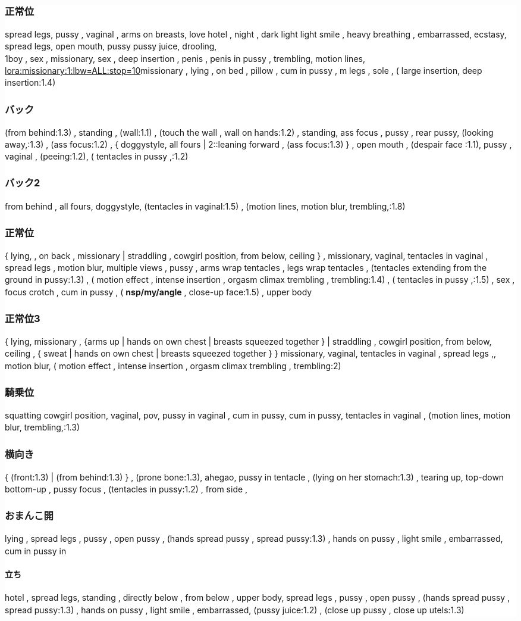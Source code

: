 ###  正常位
spread legs,  pussy , vaginal , arms on breasts,  love hotel , night ,  dark light    light smile , heavy breathing , embarrassed,  ecstasy,  spread legs,    open mouth,  pussy pussy juice, drooling,  
1boy , sex ,  missionary,  sex , deep insertion , penis , penis in pussy , trembling,   motion lines,  <lora:missionary:1:lbw=ALL:stop=10>missionary , lying , on bed , pillow  ,  cum in pussy  , m legs , sole ,  ( large insertion,  deep insertion:1.4)

### バック
(from behind:1.3) , standing , (wall:1.1) , (touch the wall  , wall on hands:1.2) ,  standing,  ass focus ,  pussy , rear pussy,  (looking away,:1.3)  ,  (ass focus:1.2) , { doggystyle,  all fours | 2::leaning forward , (ass focus:1.3) }  , open mouth , (despair face :1.1),  pussy , vaginal , (peeing:1.2), ( tentacles in pussy ,:1.2) 

### バック2
from behind , all fours,  doggystyle,  (tentacles in vaginal:1.5)  , (motion lines,  motion blur,  trembling,:1.8) 


### 正常位
{ lying, , on back ,  missionary |  straddling , cowgirl position, from below,  ceiling } , missionary, vaginal, tentacles in vaginal , spread legs  , motion blur,  multiple views , pussy   ,   arms wrap tentacles ,  legs wrap tentacles , (tentacles extending from the ground in pussy:1.3) , ( motion effect ,  intense insertion ,  orgasm climax trembling ,  trembling:1.4) , ( tentacles in pussy ,:1.5) , sex ,  focus crotch ,  cum in pussy , ( __nsp/my/angle__ , close-up face:1.5) , upper body 


### 正常位3
{ lying, missionary ,  {arms up | hands on own chest  |  breasts squeezed together }   |  straddling , cowgirl position, from below,  ceiling  ,  { sweat | hands on own chest  |  breasts squeezed together } } missionary, vaginal, tentacles in vaginal , spread legs ,, motion blur,  ( motion effect ,  intense insertion ,  orgasm climax trembling ,  trembling:2)

### 騎乗位

squatting cowgirl position, vaginal, pov, pussy in vaginal , cum in pussy,  cum in pussy,  tentacles in vaginal  , (motion lines,  motion blur,  trembling,:1.3) 

### 横向き
{  (front:1.3) |  (from behind:1.3) }  , (prone bone:1.3),  ahegao,    pussy in tentacle ,  (lying on her stomach:1.3) , tearing up, top-down bottom-up , pussy focus , (tentacles in pussy:1.2)  , from side , 

### おまんこ開
lying  , spread legs , pussy   ,  open pussy , (hands spread pussy ,   spread pussy:1.3) ,   hands on pussy , light smile , embarrassed,  cum in pussy in

#### 立ち
hotel , spread legs,  standing , directly below  , from below , upper body,  spread legs , pussy  , open pussy , (hands spread pussy ,   spread pussy:1.3) ,   hands on pussy , light smile , embarrassed, (pussy juice:1.2) , (close up pussy , close up utels:1.3) 
